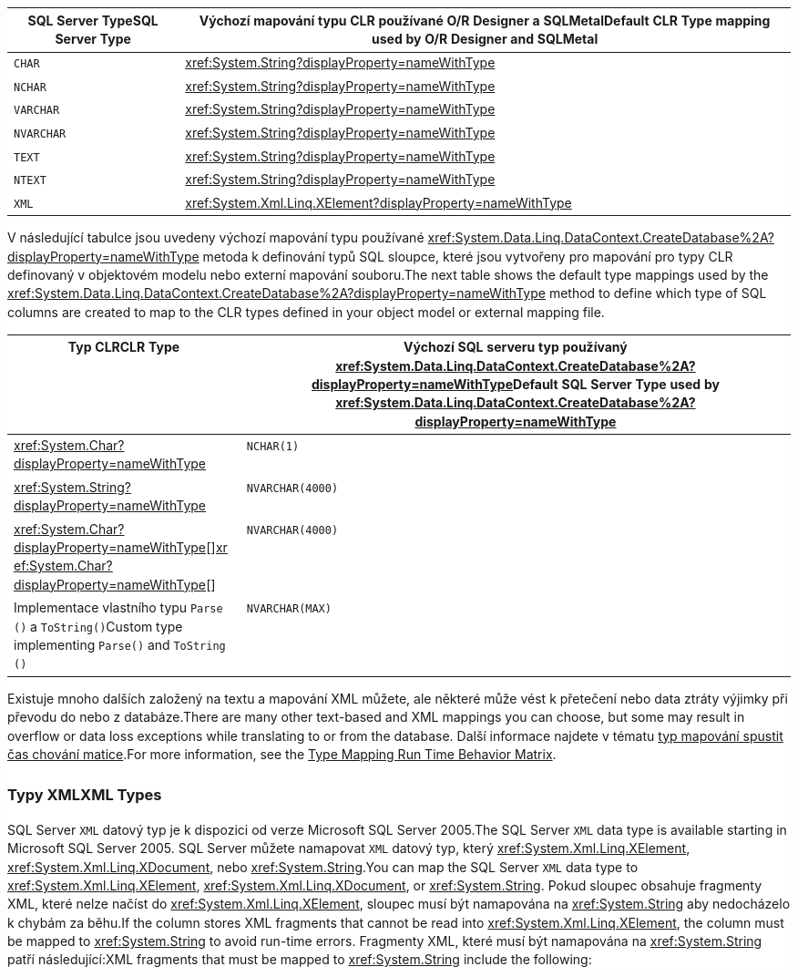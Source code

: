 |<span data-ttu-id="30cd2-186">SQL Server Type</span><span class="sxs-lookup"><span data-stu-id="30cd2-186">SQL Server Type</span></span>|<span data-ttu-id="30cd2-187">Výchozí mapování typu CLR používané O/R Designer a SQLMetal</span><span class="sxs-lookup"><span data-stu-id="30cd2-187">Default CLR Type mapping used by O/R Designer and SQLMetal</span></span>|  
|---------------------|-----------------------------------------------------------------|  
|`CHAR`|<xref:System.String?displayProperty=nameWithType>|  
|`NCHAR`|<xref:System.String?displayProperty=nameWithType>|  
|`VARCHAR`|<xref:System.String?displayProperty=nameWithType>|  
|`NVARCHAR`|<xref:System.String?displayProperty=nameWithType>|  
|`TEXT`|<xref:System.String?displayProperty=nameWithType>|  
|`NTEXT`|<xref:System.String?displayProperty=nameWithType>|  
|`XML`|<xref:System.Xml.Linq.XElement?displayProperty=nameWithType>|  
  
 <span data-ttu-id="30cd2-188">V následující tabulce jsou uvedeny výchozí mapování typu používané <xref:System.Data.Linq.DataContext.CreateDatabase%2A?displayProperty=nameWithType> metoda k definování typů SQL sloupce, které jsou vytvořeny pro mapování pro typy CLR definovaný v objektovém modelu nebo externí mapování souboru.</span><span class="sxs-lookup"><span data-stu-id="30cd2-188">The next table shows the default type mappings used by the <xref:System.Data.Linq.DataContext.CreateDatabase%2A?displayProperty=nameWithType> method to define which type of SQL columns are created to map to the CLR types defined in your object model or external mapping file.</span></span>  
  
|<span data-ttu-id="30cd2-189">Typ CLR</span><span class="sxs-lookup"><span data-stu-id="30cd2-189">CLR Type</span></span>|<span data-ttu-id="30cd2-190">Výchozí SQL serveru typ používaný <xref:System.Data.Linq.DataContext.CreateDatabase%2A?displayProperty=nameWithType></span><span class="sxs-lookup"><span data-stu-id="30cd2-190">Default SQL Server Type used by <xref:System.Data.Linq.DataContext.CreateDatabase%2A?displayProperty=nameWithType></span></span>|  
|--------------|-----------------------------------------------------------------------------------------------------------------------------------------------------------------------------------------|  
|<xref:System.Char?displayProperty=nameWithType>|`NCHAR(1)`|  
|<xref:System.String?displayProperty=nameWithType>|`NVARCHAR(4000)`|  
|<span data-ttu-id="30cd2-191"><xref:System.Char?displayProperty=nameWithType>[]</span><span class="sxs-lookup"><span data-stu-id="30cd2-191"><xref:System.Char?displayProperty=nameWithType>[]</span></span>|`NVARCHAR(4000)`|  
|<span data-ttu-id="30cd2-192">Implementace vlastního typu `Parse()` a `ToString()`</span><span class="sxs-lookup"><span data-stu-id="30cd2-192">Custom type implementing `Parse()` and `ToString()`</span></span>|`NVARCHAR(MAX)`|  
  
 <span data-ttu-id="30cd2-193">Existuje mnoho dalších založený na textu a mapování XML můžete, ale některé může vést k přetečení nebo data ztráty výjimky při převodu do nebo z databáze.</span><span class="sxs-lookup"><span data-stu-id="30cd2-193">There are many other text-based and XML mappings you can choose, but some may result in overflow or data loss exceptions while translating to or from the database.</span></span> <span data-ttu-id="30cd2-194">Další informace najdete v tématu [typ mapování spustit čas chování matice](#BehaviorMatrix).</span><span class="sxs-lookup"><span data-stu-id="30cd2-194">For more information, see the [Type Mapping Run Time Behavior Matrix](#BehaviorMatrix).</span></span>  
  
### <a name="xml-types"></a><span data-ttu-id="30cd2-195">Typy XML</span><span class="sxs-lookup"><span data-stu-id="30cd2-195">XML Types</span></span>  
 <span data-ttu-id="30cd2-196">SQL Server `XML` datový typ je k dispozici od verze Microsoft SQL Server 2005.</span><span class="sxs-lookup"><span data-stu-id="30cd2-196">The SQL Server `XML` data type is available starting in Microsoft SQL Server 2005.</span></span> <span data-ttu-id="30cd2-197">SQL Server můžete namapovat `XML` datový typ, který <xref:System.Xml.Linq.XElement>, <xref:System.Xml.Linq.XDocument>, nebo <xref:System.String>.</span><span class="sxs-lookup"><span data-stu-id="30cd2-197">You can map the SQL Server `XML` data type to <xref:System.Xml.Linq.XElement>, <xref:System.Xml.Linq.XDocument>, or <xref:System.String>.</span></span> <span data-ttu-id="30cd2-198">Pokud sloupec obsahuje fragmenty XML, které nelze načíst do <xref:System.Xml.Linq.XElement>, sloupec musí být namapována na <xref:System.String> aby nedocházelo k chybám za běhu.</span><span class="sxs-lookup"><span data-stu-id="30cd2-198">If the column stores XML fragments that cannot be read into <xref:System.Xml.Linq.XElement>, the column must be mapped to <xref:System.String> to avoid run-time errors.</span></span> <span data-ttu-id="30cd2-199">Fragmenty XML, které musí být namapována na <xref:System.String> patří následující:</span><span class="sxs-lookup"><span data-stu-id="30cd2-199">XML fragments that must be mapped to <xref:System.String> include the following:</span></span>  
  